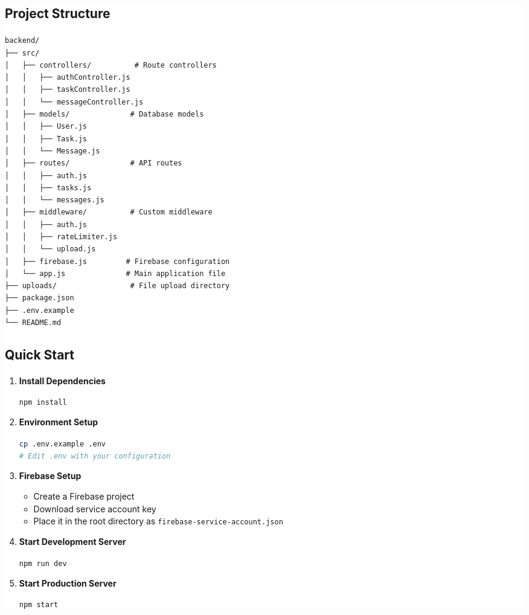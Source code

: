 ## Project Structure

```
backend/
├── src/
│   ├── controllers/          # Route controllers
│   │   ├── authController.js
│   │   ├── taskController.js
│   │   └── messageController.js
│   ├── models/              # Database models
│   │   ├── User.js
│   │   ├── Task.js
│   │   └── Message.js
│   ├── routes/              # API routes
│   │   ├── auth.js
│   │   ├── tasks.js
│   │   └── messages.js
│   ├── middleware/          # Custom middleware
│   │   ├── auth.js
│   │   ├── rateLimiter.js
│   │   └── upload.js
│   ├── firebase.js         # Firebase configuration
│   └── app.js              # Main application file
├── uploads/                 # File upload directory
├── package.json
├── .env.example
└── README.md
```

## Quick Start

1. **Install Dependencies**
   ```bash
   npm install
   ```

2. **Environment Setup**
   ```bash
   cp .env.example .env
   # Edit .env with your configuration
   ```

3. **Firebase Setup**
   - Create a Firebase project
   - Download service account key
   - Place it in the root directory as `firebase-service-account.json`

4. **Start Development Server**
   ```bash
   npm run dev
   ```

5. **Start Production Server**
   ```bash
   npm start
   ```
